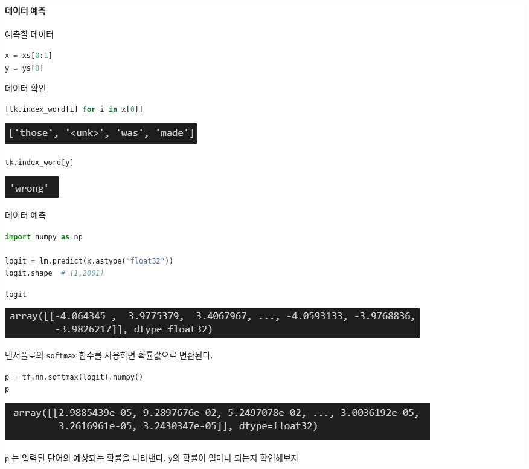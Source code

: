 #### 데이터 예측

예측할 데이터

```python
x = xs[0:1]
y = ys[0]
```

데이터 확인

```python
[tk.index_word[i] for i in x[0]]
```

![image-20220323155013972](day37.assets/image-20220323155013972.png)

```python
tk.index_word[y]
```

![image-20220323155039874](day37.assets/image-20220323155039874.png)

데이터 예측

```python
import numpy as np

logit = lm.predict(x.astype("float32"))
logit.shape  # (1,2001)
```

```python
logit
```

![image-20220323155359522](day37.assets/image-20220323155359522.png)

텐서플로의 `softmax` 함수를 사용하면 확률값으로 변환된다.

```python
p = tf.nn.softmax(logit).numpy()
p
```

![image-20220323155427747](day37.assets/image-20220323155427747.png)

 `p` 는 입력된 단어의 예상되는 확률을 나타낸다. `y`의 확률이 얼마나 되는지 확인해보자
